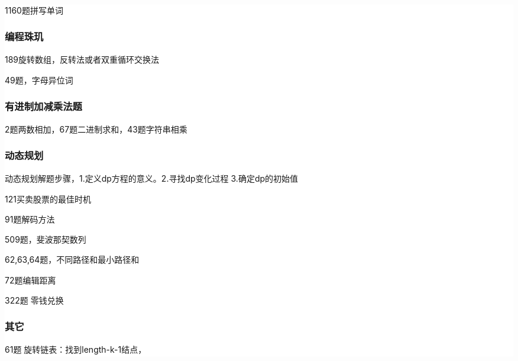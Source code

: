 1160题拼写单词

### 编程珠玑

189旋转数组，反转法或者双重循环交换法

49题，字母异位词

### 有进制加减乘法题

2题两数相加，67题二进制求和，43题字符串相乘

### 动态规划

动态规划解题步骤，1.定义dp方程的意义。2.寻找dp变化过程 3.确定dp的初始值

121买卖股票的最佳时机

91题解码方法

509题，斐波那契数列

62,63,64题，不同路径和最小路径和

72题编辑距离

322题 零钱兑换


### 其它

61题 旋转链表：找到length-k-1结点，